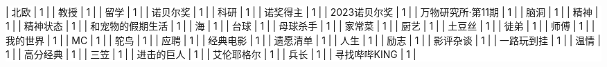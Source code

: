 | 北欧 | 1 |
| 教授 | 1 |
| 留学 | 1 |
| 诺贝尔奖 | 1 |
| 科研 | 1 |
| 诺奖得主 | 1 |
| 2023诺贝尔奖 | 1 |
| 万物研究所·第11期 | 1 |
| 脑洞 | 1 |
| 精神 | 1 |
| 精神状态 | 1 |
| 和宠物的假期生活 | 1 |
| 海 | 1 |
| 台球 | 1 |
| 母球杀手 | 1 |
| 家常菜 | 1 |
| 厨艺 | 1 |
| 土豆丝 | 1 |
| 徒弟 | 1 |
| 师傅 | 1 |
| 我的世界 | 1 |
| MC | 1 |
| 鸵鸟 | 1 |
| 应聘 | 1 |
| 经典电影 | 1 |
| 遗愿清单 | 1 |
| 人生 | 1 |
| 励志 | 1 |
| 影评杂谈 | 1 |
| 一路玩到挂 | 1 |
| 温情 | 1 |
| 高分经典 | 1 |
| 三笠 | 1 |
| 进击的巨人 | 1 |
| 艾伦耶格尔 | 1 |
| 兵长 | 1 |
| 寻找哔哔KING | 1 |